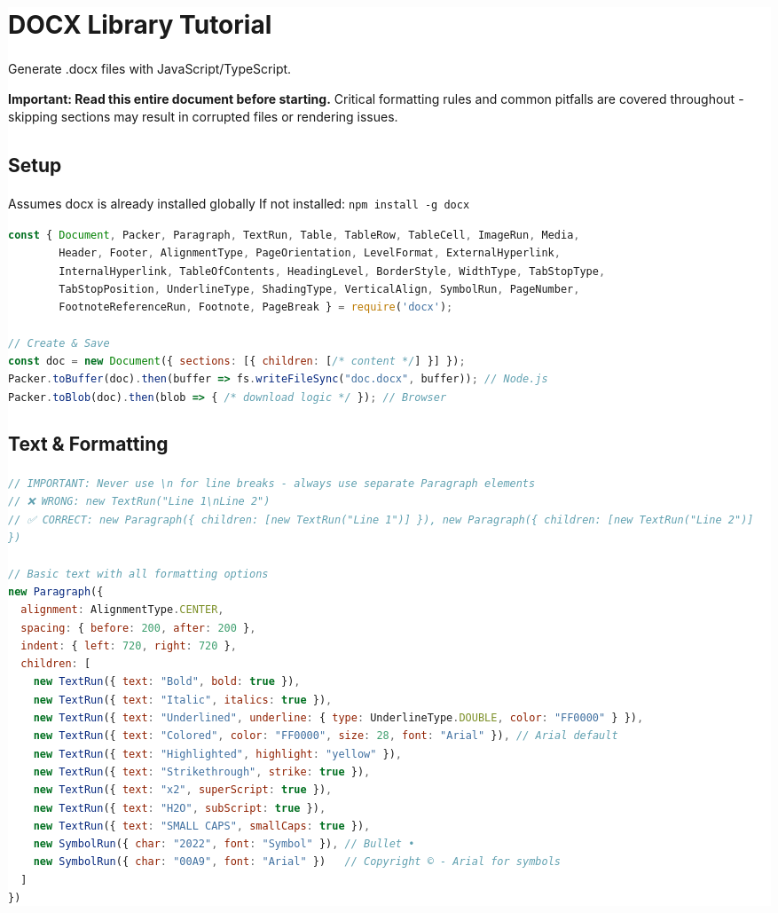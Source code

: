 # DOCX Library Tutorial

Generate .docx files with JavaScript/TypeScript.

**Important: Read this entire document before starting.** Critical formatting rules and common pitfalls are covered throughout - skipping sections may result in corrupted files or rendering issues.

## Setup
Assumes docx is already installed globally
If not installed: `npm install -g docx`

```javascript
const { Document, Packer, Paragraph, TextRun, Table, TableRow, TableCell, ImageRun, Media,
        Header, Footer, AlignmentType, PageOrientation, LevelFormat, ExternalHyperlink,
        InternalHyperlink, TableOfContents, HeadingLevel, BorderStyle, WidthType, TabStopType,
        TabStopPosition, UnderlineType, ShadingType, VerticalAlign, SymbolRun, PageNumber,
        FootnoteReferenceRun, Footnote, PageBreak } = require('docx');

// Create & Save
const doc = new Document({ sections: [{ children: [/* content */] }] });
Packer.toBuffer(doc).then(buffer => fs.writeFileSync("doc.docx", buffer)); // Node.js
Packer.toBlob(doc).then(blob => { /* download logic */ }); // Browser
```

## Text & Formatting
```javascript
// IMPORTANT: Never use \n for line breaks - always use separate Paragraph elements
// ❌ WRONG: new TextRun("Line 1\nLine 2")
// ✅ CORRECT: new Paragraph({ children: [new TextRun("Line 1")] }), new Paragraph({ children: [new TextRun("Line 2")] })

// Basic text with all formatting options
new Paragraph({
  alignment: AlignmentType.CENTER,
  spacing: { before: 200, after: 200 },
  indent: { left: 720, right: 720 },
  children: [
    new TextRun({ text: "Bold", bold: true }),
    new TextRun({ text: "Italic", italics: true }),
    new TextRun({ text: "Underlined", underline: { type: UnderlineType.DOUBLE, color: "FF0000" } }),
    new TextRun({ text: "Colored", color: "FF0000", size: 28, font: "Arial" }), // Arial default
    new TextRun({ text: "Highlighted", highlight: "yellow" }),
    new TextRun({ text: "Strikethrough", strike: true }),
    new TextRun({ text: "x2", superScript: true }),
    new TextRun({ text: "H2O", subScript: true }),
    new TextRun({ text: "SMALL CAPS", smallCaps: true }),
    new SymbolRun({ char: "2022", font: "Symbol" }), // Bullet •
    new SymbolRun({ char: "00A9", font: "Arial" })   // Copyright © - Arial for symbols
  ]
})
```
